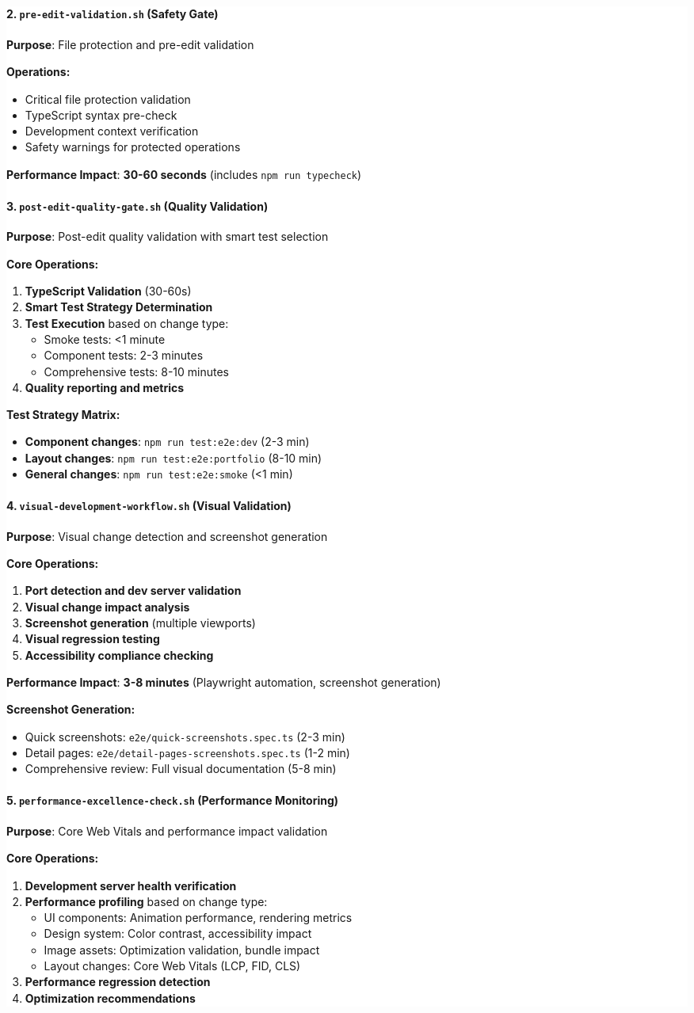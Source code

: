 #### 2. `pre-edit-validation.sh` (Safety Gate)
**Purpose**: File protection and pre-edit validation

**Operations:**
- Critical file protection validation
- TypeScript syntax pre-check
- Development context verification
- Safety warnings for protected operations

**Performance Impact**: **30-60 seconds** (includes `npm run typecheck`)

#### 3. `post-edit-quality-gate.sh` (Quality Validation)
**Purpose**: Post-edit quality validation with smart test selection

**Core Operations:**
1. **TypeScript Validation** (30-60s)
2. **Smart Test Strategy Determination**
3. **Test Execution** based on change type:
   - Smoke tests: <1 minute
   - Component tests: 2-3 minutes  
   - Comprehensive tests: 8-10 minutes
4. **Quality reporting and metrics**

**Test Strategy Matrix:**
- **Component changes**: `npm run test:e2e:dev` (2-3 min)
- **Layout changes**: `npm run test:e2e:portfolio` (8-10 min)
- **General changes**: `npm run test:e2e:smoke` (<1 min)

#### 4. `visual-development-workflow.sh` (Visual Validation)
**Purpose**: Visual change detection and screenshot generation

**Core Operations:**
1. **Port detection and dev server validation**
2. **Visual change impact analysis**
3. **Screenshot generation** (multiple viewports)
4. **Visual regression testing**
5. **Accessibility compliance checking**

**Performance Impact**: **3-8 minutes** (Playwright automation, screenshot generation)

**Screenshot Generation:**
- Quick screenshots: `e2e/quick-screenshots.spec.ts` (2-3 min)
- Detail pages: `e2e/detail-pages-screenshots.spec.ts` (1-2 min)
- Comprehensive review: Full visual documentation (5-8 min)

#### 5. `performance-excellence-check.sh` (Performance Monitoring)
**Purpose**: Core Web Vitals and performance impact validation

**Core Operations:**
1. **Development server health verification**
2. **Performance profiling** based on change type:
   - UI components: Animation performance, rendering metrics
   - Design system: Color contrast, accessibility impact
   - Image assets: Optimization validation, bundle impact
   - Layout changes: Core Web Vitals (LCP, FID, CLS)
3. **Performance regression detection**
4. **Optimization recommendations**
